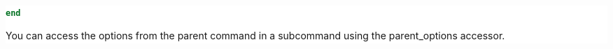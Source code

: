 ```ruby
end
```

You can access the options from the parent command in a subcommand using the parent_options accessor.
